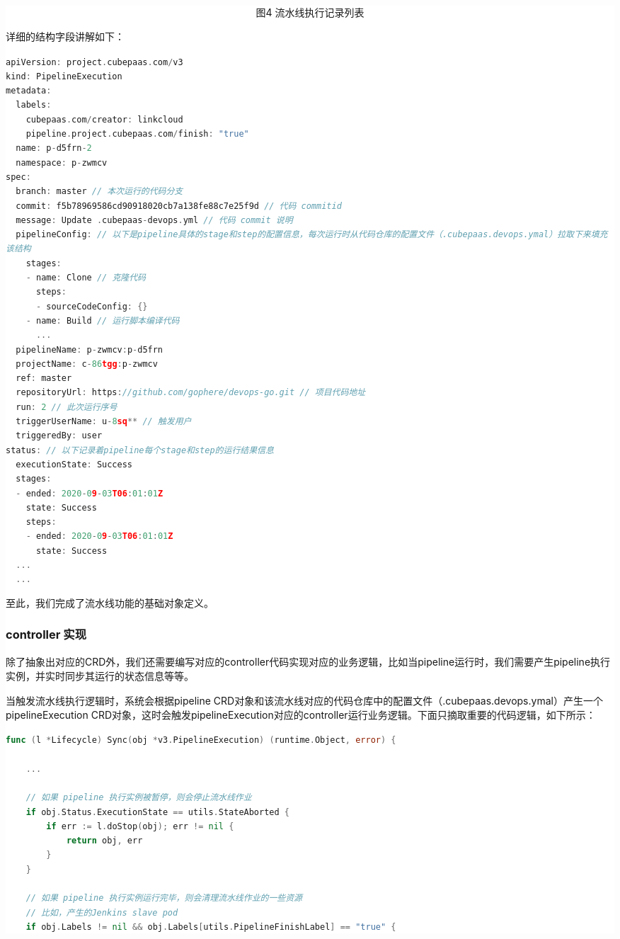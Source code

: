 <center>图4 流水线执行记录列表</center>

详细的结构字段讲解如下：
```go
apiVersion: project.cubepaas.com/v3
kind: PipelineExecution
metadata:
  labels:
    cubepaas.com/creator: linkcloud
    pipeline.project.cubepaas.com/finish: "true"
  name: p-d5frn-2
  namespace: p-zwmcv
spec:
  branch: master // 本次运行的代码分支
  commit: f5b78969586cd90918020cb7a138fe88c7e25f9d // 代码 commitid
  message: Update .cubepaas-devops.yml // 代码 commit 说明
  pipelineConfig: // 以下是pipeline具体的stage和step的配置信息，每次运行时从代码仓库的配置文件（.cubepaas.devops.ymal）拉取下来填充该结构
    stages:
    - name: Clone // 克隆代码
      steps:
      - sourceCodeConfig: {}
    - name: Build // 运行脚本编译代码
      ...
  pipelineName: p-zwmcv:p-d5frn
  projectName: c-86tgg:p-zwmcv
  ref: master
  repositoryUrl: https://github.com/gophere/devops-go.git // 项目代码地址
  run: 2 // 此次运行序号
  triggerUserName: u-8sq** // 触发用户
  triggeredBy: user
status: // 以下记录着pipeline每个stage和step的运行结果信息
  executionState: Success
  stages:
  - ended: 2020-09-03T06:01:01Z
    state: Success
    steps:
    - ended: 2020-09-03T06:01:01Z
      state: Success
  ...
  ...
```

至此，我们完成了流水线功能的基础对象定义。

### controller 实现

除了抽象出对应的CRD外，我们还需要编写对应的controller代码实现对应的业务逻辑，比如当pipeline运行时，我们需要产生pipeline执行实例，并实时同步其运行的状态信息等等。

当触发流水线执行逻辑时，系统会根据pipeline CRD对象和该流水线对应的代码仓库中的配置文件（.cubepaas.devops.ymal）产生一个pipelineExecution CRD对象，这时会触发pipelineExecution对应的controller运行业务逻辑。下面只摘取重要的代码逻辑，如下所示：

```go
func (l *Lifecycle) Sync(obj *v3.PipelineExecution) (runtime.Object, error) {

    ...

    // 如果 pipeline 执行实例被暂停，则会停止流水线作业
    if obj.Status.ExecutionState == utils.StateAborted {
        if err := l.doStop(obj); err != nil {
            return obj, err
        }
    }

    // 如果 pipeline 执行实例运行完毕，则会清理流水线作业的一些资源
    // 比如，产生的Jenkins slave pod
    if obj.Labels != nil && obj.Labels[utils.PipelineFinishLabel] == "true" {
```